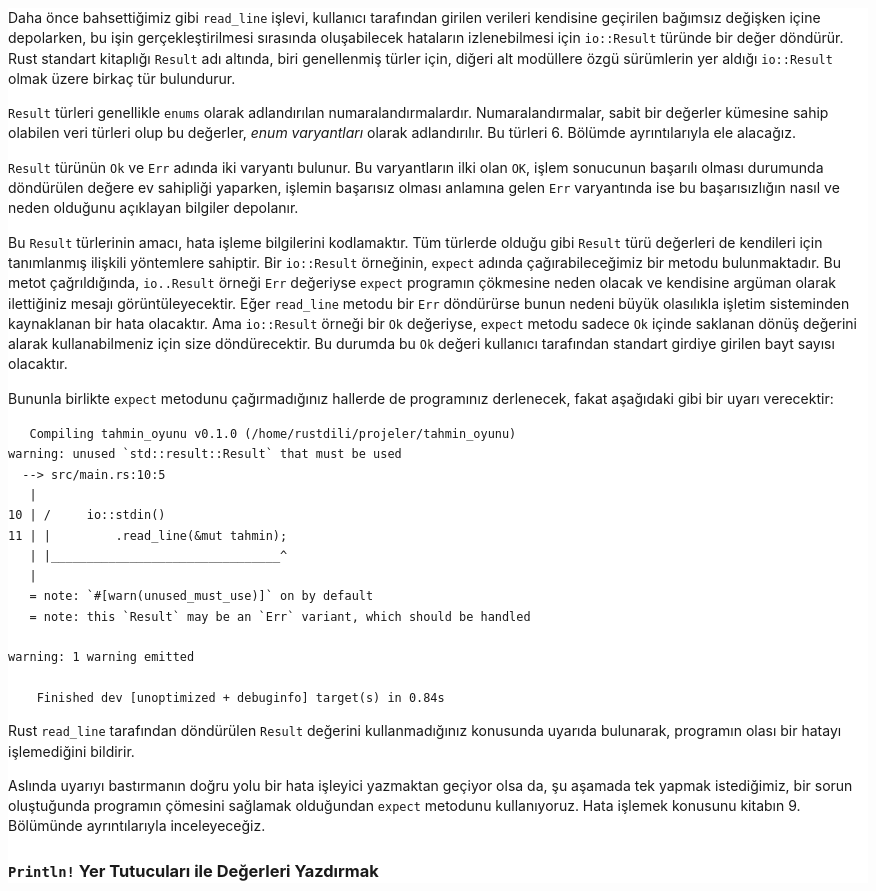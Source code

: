 Daha önce bahsettiğimiz gibi `read_line` işlevi, kullanıcı tarafından girilen verileri kendisine geçirilen bağımsız değişken içine depolarken, bu işin gerçekleştirilmesi sırasında oluşabilecek hataların izlenebilmesi için `io::Result` türünde bir değer döndürür. Rust standart kitaplığı `Result` adı altında, biri genellenmiş türler için, diğeri alt modüllere özgü sürümlerin yer aldığı `io::Result` olmak üzere birkaç tür bulundurur. 

`Result` türleri genellikle `enums` olarak adlandırılan numaralandırmalardır. Numaralandırmalar, sabit bir değerler kümesine sahip olabilen veri türleri olup bu değerler, *enum varyantları* olarak adlandırılır. Bu türleri 6. Bölümde ayrıntılarıyla ele alacağız.

`Result` türünün `Ok` ve `Err` adında iki varyantı bulunur. Bu varyantların ilki olan `OK`, işlem sonucunun başarılı olması durumunda döndürülen değere ev sahipliği yaparken, işlemin başarısız olması anlamına gelen `Err` varyantında ise bu başarısızlığın nasıl ve neden olduğunu açıklayan bilgiler depolanır.

Bu `Result` türlerinin amacı, hata işleme bilgilerini kodlamaktır. Tüm türlerde olduğu gibi `Result` türü değerleri de kendileri için tanımlanmış ilişkili yöntemlere sahiptir. Bir `io::Result` örneğinin, `expect` adında çağırabileceğimiz bir metodu bulunmaktadır. Bu metot çağrıldığında, `io..Result` örneği `Err` değeriyse `expect` programın çökmesine neden olacak ve kendisine argüman olarak ilettiğiniz mesajı görüntüleyecektir. Eğer `read_line` metodu bir `Err` döndürürse bunun nedeni büyük olasılıkla işletim sisteminden kaynaklanan bir hata olacaktır. Ama `io::Result` örneği bir `Ok` değeriyse, `expect` metodu sadece `Ok` içinde saklanan dönüş değerini alarak kullanabilmeniz için size döndürecektir. Bu durumda bu `Ok` değeri kullanıcı tarafından standart girdiye girilen bayt sayısı olacaktır.

Bununla birlikte `expect` metodunu çağırmadığınız hallerde de programınız derlenecek, fakat aşağıdaki gibi bir uyarı verecektir:

```console
   Compiling tahmin_oyunu v0.1.0 (/home/rustdili/projeler/tahmin_oyunu)
warning: unused `std::result::Result` that must be used
  --> src/main.rs:10:5
   |
10 | /     io::stdin()
11 | |         .read_line(&mut tahmin);
   | |________________________________^
   |
   = note: `#[warn(unused_must_use)]` on by default
   = note: this `Result` may be an `Err` variant, which should be handled

warning: 1 warning emitted

    Finished dev [unoptimized + debuginfo] target(s) in 0.84s
```

Rust `read_line` tarafından döndürülen `Result` değerini kullanmadığınız konusunda uyarıda bulunarak, programın olası bir hatayı işlemediğini bildirir.

Aslında uyarıyı bastırmanın doğru yolu bir hata işleyici yazmaktan geçiyor olsa da, şu aşamada tek yapmak istediğimiz, bir sorun oluştuğunda programın çömesini sağlamak olduğundan `expect` metodunu kullanıyoruz. Hata işlemek konusunu kitabın 9. Bölümünde ayrıntılarıyla inceleyeceğiz.


### `Println!` Yer Tutucuları ile Değerleri Yazdırmak
